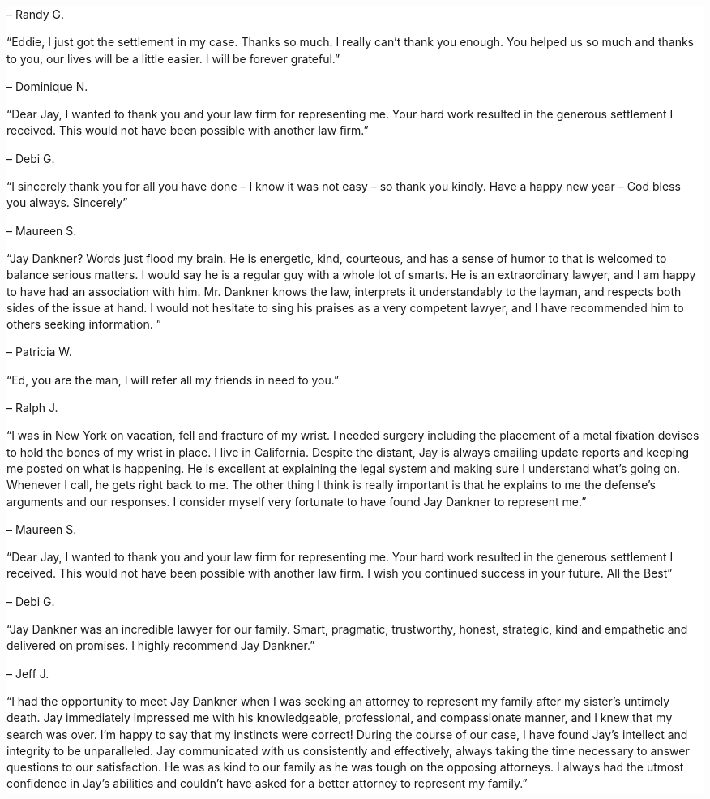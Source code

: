 – Randy G.

“Eddie, I just got the settlement in my case. Thanks so much. I really can’t
thank you enough. You helped us so much and thanks to you, our lives will be a
little easier. I will be forever grateful.”

– Dominique N.

“Dear Jay, I wanted to thank you and your law firm for representing me. Your
hard work resulted in the generous settlement I received. This would not have
been possible with another law firm.”

– Debi G.

“I sincerely thank you for all you have done – I know it was not easy – so
thank you kindly. Have a happy new year – God bless you always. Sincerely”

– Maureen S.

“Jay Dankner? Words just flood my brain. He is energetic, kind, courteous, and
has a sense of humor to that is welcomed to balance serious matters. I would
say he is a regular guy with a whole lot of smarts. He is an extraordinary
lawyer, and I am happy to have had an association with him. Mr. Dankner knows
the law, interprets it understandably to the layman, and respects both sides
of the issue at hand. I would not hesitate to sing his praises as a very
competent lawyer, and I have recommended him to others seeking information. ”

– Patricia W.

“Ed, you are the man, I will refer all my friends in need to you.”

– Ralph J.

“I was in New York on vacation, fell and fracture of my wrist. I needed
surgery including the placement of a metal fixation devises to hold the bones
of my wrist in place. I live in California. Despite the distant, Jay is always
emailing update reports and keeping me posted on what is happening. He is
excellent at explaining the legal system and making sure I understand what’s
going on. Whenever I call, he gets right back to me. The other thing I think
is really important is that he explains to me the defense’s arguments and our
responses. I consider myself very fortunate to have found Jay Dankner to
represent me.”

– Maureen S.

“Dear Jay, I wanted to thank you and your law firm for representing me. Your
hard work resulted in the generous settlement I received. This would not have
been possible with another law firm. I wish you continued success in your
future. All the Best”

– Debi G.

“Jay Dankner was an incredible lawyer for our family. Smart, pragmatic,
trustworthy, honest, strategic, kind and empathetic and delivered on promises.
I highly recommend Jay Dankner.”

– Jeff J.

“I had the opportunity to meet Jay Dankner when I was seeking an attorney to
represent my family after my sister’s untimely death. Jay immediately
impressed me with his knowledgeable, professional, and compassionate manner,
and I knew that my search was over. I’m happy to say that my instincts were
correct! During the course of our case, I have found Jay’s intellect and
integrity to be unparalleled. Jay communicated with us consistently and
effectively, always taking the time necessary to answer questions to our
satisfaction. He was as kind to our family as he was tough on the opposing
attorneys. I always had the utmost confidence in Jay’s abilities and couldn’t
have asked for a better attorney to represent my family.”

